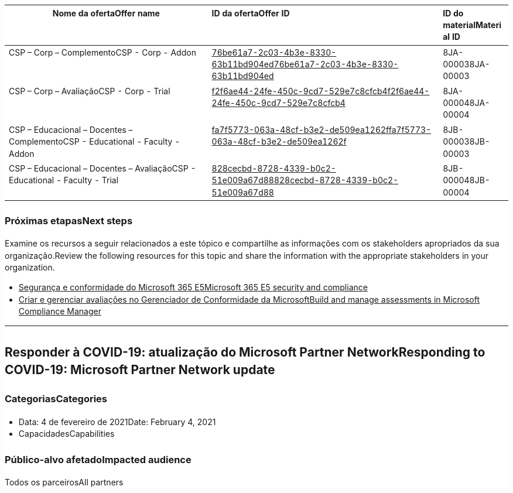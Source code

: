 |<span data-ttu-id="816d9-391">**Nome da oferta**</span><span class="sxs-lookup"><span data-stu-id="816d9-391">**Offer name**</span></span>|<span data-ttu-id="816d9-392">**ID da oferta**</span><span class="sxs-lookup"><span data-stu-id="816d9-392">**Offer ID**</span></span>|<span data-ttu-id="816d9-393">**ID do material**</span><span class="sxs-lookup"><span data-stu-id="816d9-393">**Material ID**</span></span>|
|------------------|:--------------------|:------------------|
|<span data-ttu-id="816d9-394">CSP – Corp – Complemento</span><span class="sxs-lookup"><span data-stu-id="816d9-394">CSP - Corp - Addon</span></span>|[<span data-ttu-id="816d9-395">76be61a7-2c03-4b3e-8330-63b11bd904ed</span><span class="sxs-lookup"><span data-stu-id="816d9-395">76be61a7-2c03-4b3e-8330-63b11bd904ed</span></span>](https://commoffertool.catalog.cp.microsoft.com/Prod/Office365/offer/details/76be61a7-2c03-4b3e-8330-63b11bd904ed)|<span data-ttu-id="816d9-396">8JA-00003</span><span class="sxs-lookup"><span data-stu-id="816d9-396">8JA-00003</span></span>|
|<span data-ttu-id="816d9-397">CSP – Corp – Avaliação</span><span class="sxs-lookup"><span data-stu-id="816d9-397">CSP - Corp - Trial</span></span>|[<span data-ttu-id="816d9-398">f2f6ae44-24fe-450c-9cd7-529e7c8cfcb4</span><span class="sxs-lookup"><span data-stu-id="816d9-398">f2f6ae44-24fe-450c-9cd7-529e7c8cfcb4</span></span>](https://commoffertool.catalog.cp.microsoft.com/Prod/Office365/offer/details/f2f6ae44-24fe-450c-9cd7-529e7c8cfcb4)|<span data-ttu-id="816d9-399">8JA-00004</span><span class="sxs-lookup"><span data-stu-id="816d9-399">8JA-00004</span></span>|
|<span data-ttu-id="816d9-400">CSP – Educacional – Docentes – Complemento</span><span class="sxs-lookup"><span data-stu-id="816d9-400">CSP - Educational - Faculty - Addon</span></span>|[<span data-ttu-id="816d9-401">fa7f5773-063a-48cf-b3e2-de509ea1262f</span><span class="sxs-lookup"><span data-stu-id="816d9-401">fa7f5773-063a-48cf-b3e2-de509ea1262f</span></span>](https://commoffertool.catalog.cp.microsoft.com/Prod/Office365/offer/details/fa7f5773-063a-48cf-b3e2-de509ea1262f)|<span data-ttu-id="816d9-402">8JB-00003</span><span class="sxs-lookup"><span data-stu-id="816d9-402">8JB-00003</span></span>|
|<span data-ttu-id="816d9-403">CSP – Educacional – Docentes – Avaliação</span><span class="sxs-lookup"><span data-stu-id="816d9-403">CSP - Educational - Faculty - Trial</span></span>|[<span data-ttu-id="816d9-404">828cecbd-8728-4339-b0c2-51e009a67d88</span><span class="sxs-lookup"><span data-stu-id="816d9-404">828cecbd-8728-4339-b0c2-51e009a67d88</span></span>](https://commoffertool.catalog.cp.microsoft.com/Prod/Office365/offer/details/828cecbd-8728-4339-b0c2-51e009a67d88)|<span data-ttu-id="816d9-405">8JB-00004</span><span class="sxs-lookup"><span data-stu-id="816d9-405">8JB-00004</span></span>|

### <a name="next-steps"></a><span data-ttu-id="816d9-406">Próximas etapas</span><span class="sxs-lookup"><span data-stu-id="816d9-406">Next steps</span></span>

<span data-ttu-id="816d9-407">Examine os recursos a seguir relacionados a este tópico e compartilhe as informações com os stakeholders apropriados da sua organização.</span><span class="sxs-lookup"><span data-stu-id="816d9-407">Review the following resources for this topic and share the information with the appropriate stakeholders in your organization.</span></span>   

- [<span data-ttu-id="816d9-408">Segurança e conformidade do Microsoft 365 E5</span><span class="sxs-lookup"><span data-stu-id="816d9-408">Microsoft 365 E5 security and compliance</span></span>](https://www.microsoft.com/licensing/product-licensing/microsoft-365-enterprise?rtc=1&activetab=m365-enterprise:primaryr5)
- [<span data-ttu-id="816d9-409">Criar e gerenciar avaliações no Gerenciador de Conformidade da Microsoft</span><span class="sxs-lookup"><span data-stu-id="816d9-409">Build and manage assessments in Microsoft Compliance Manager</span></span>](/microsoft-365/compliance/compliance-manager-assessments?preserve-view=true&view=o365-worldwide)

_________________________________________________________

## <a name="responding-to-covid-19-microsoft-partner-network-update"></a><a name="3"></a> <span data-ttu-id="816d9-410">Responder à COVID-19: atualização do Microsoft Partner Network</span><span class="sxs-lookup"><span data-stu-id="816d9-410">Responding to COVID-19: Microsoft Partner Network update</span></span>

### <a name="categories"></a><span data-ttu-id="816d9-411">Categorias</span><span class="sxs-lookup"><span data-stu-id="816d9-411">Categories</span></span>

- <span data-ttu-id="816d9-412">Data: 4 de fevereiro de 2021</span><span class="sxs-lookup"><span data-stu-id="816d9-412">Date: February 4, 2021</span></span>
- <span data-ttu-id="816d9-413">Capacidades</span><span class="sxs-lookup"><span data-stu-id="816d9-413">Capabilities</span></span>

### <a name="impacted-audience"></a><span data-ttu-id="816d9-414">Público-alvo afetado</span><span class="sxs-lookup"><span data-stu-id="816d9-414">Impacted audience</span></span>

<span data-ttu-id="816d9-415">Todos os parceiros</span><span class="sxs-lookup"><span data-stu-id="816d9-415">All partners</span></span>
